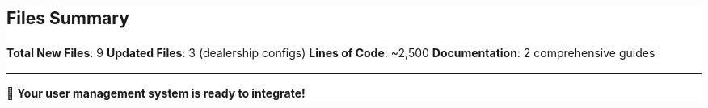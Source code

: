 
## Files Summary

**Total New Files**: 9
**Updated Files**: 3 (dealership configs)
**Lines of Code**: ~2,500
**Documentation**: 2 comprehensive guides

---

🎉 **Your user management system is ready to integrate!**

